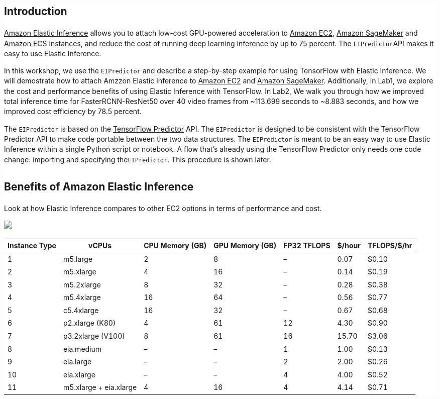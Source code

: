 
Introduction
------------------------------------
[Amazon Elastic Inference](https://aws.amazon.com/machine-learning/elastic-inference/) allows you to attach low-cost GPU-powered acceleration to [Amazon EC2](http://aws.amazon.com/ec2), [Amazon SageMaker](https://aws.amazon.com/documentation/sagemaker/) and [Amazon ECS](https://aws.amazon.com/ecs/) instances, and reduce the cost of running deep learning inference by up to [75 percent](https://aws.amazon.com/blogs/aws/amazon-elastic-inference-gpu-powered-deep-learning-inference-acceleration/). The `EIPredictor`API makes it easy to use Elastic Inference.

In this workshop, we use the `EIPredictor` and describe a step-by-step example for using TensorFlow with Elastic Inference. We will demostrate how to attach Amzzon Elastic Inference to [Amazon EC2](http://aws.amazon.com/ec2) and [Amazon SageMaker](https://aws.amazon.com/documentation/sagemaker/). Additionally, in Lab1, we explore the cost and performance benefits of using Elastic Inference with TensorFlow. In Lab2, We walk you through how we improved total inference time for FasterRCNN-ResNet50 over 40 video frames from ~113.699 seconds to ~8.883 seconds, and how we improved cost efficiency by 78.5 percent.

The `EIPredictor` is based on the [TensorFlow Predictor](https://github.com/tensorflow/tensorflow/tree/r1.13/tensorflow/contrib/predictor) API. The `EIPredictor` is designed to be consistent with the TensorFlow Predictor API to make code portable between the two data structures. The `EIPredictor` is meant to be an easy way to use Elastic Inference within a single Python script or notebook. A flow that’s already using the TensorFlow Predictor only needs one code change: importing and specifying the`EIPredictor`. This procedure is shown later.

Benefits of Amazon Elastic Inference
------------------------------------

Look at how Elastic Inference compares to other EC2 options in terms of performance and cost.

![](https://d2908q01vomqb2.cloudfront.net/f1f836cb4ea6efb2a0b1b99f41ad8b103eff4b59/2019/07/08/EIPredictor-1.gif)

|Instance Type|vCPUs|CPU Memory (GB)|GPU Memory (GB)|FP32 TFLOPS|$/hour|TFLOPS/$/hr|
|---|---|---|---|---|---|---|
|1|m5.large|2|8|–|0.07|$0.10|0.73|
|2|m5.xlarge|4|16|–|0.14|$0.19|0.73|
|3|m5.2xlarge|8|32|–|0.28|$0.38|0.73|
|4|m5.4xlarge|16|64|–|0.56|$0.77|0.73|
|5|c5.4xlarge|16|32|–|0.67|$0.68|0.99|
|6|p2.xlarge (K80)|4|61|12|4.30|$0.90|4.78|
|7|p3.2xlarge (V100)|8|61|16|15.70|$3.06|5.13|
|8|eia.medium|–|–|1|1.00|$0.13|7.69|
|9|eia.large|–|–|2|2.00|$0.26|7.69|
|10|eia.xlarge|–|–|4|4.00|$0.52|7.69|
|11|m5.xlarge + eia.xlarge|4|16|4|4.14|$0.71|5.83|
